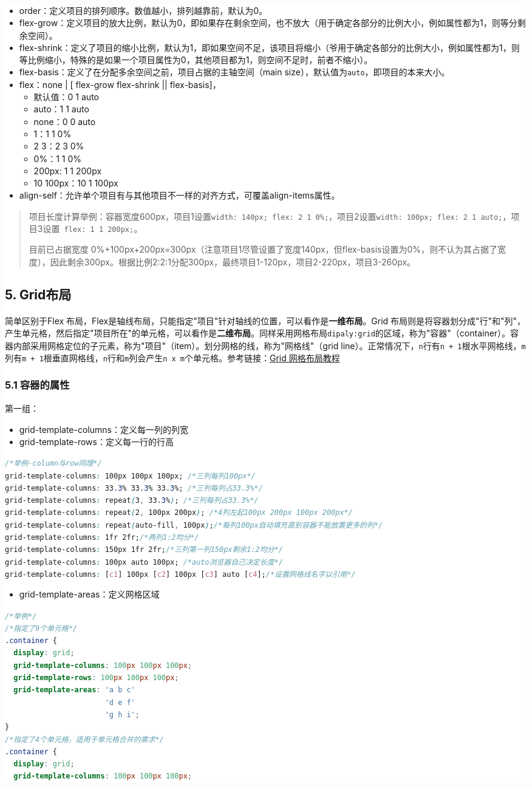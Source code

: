 - order：定义项目的排列顺序。数值越小，排列越靠前，默认为0。
- flex-grow：定义项目的放大比例，默认为0，即如果存在剩余空间，也不放大（用于确定各部分的比例大小，例如属性都为1，则等分剩余空间）。
- flex-shrink：定义了项目的缩小比例，默认为1，即如果空间不足，该项目将缩小（爷用于确定各部分的比例大小，例如属性都为1，则等比例缩小，特殊的是如果一个项目属性为0，其他项目都为1，则空间不足时，前者不缩小）。
- flex-basis：定义了在分配多余空间之前，项目占据的主轴空间（main size），默认值为`auto`，即项目的本来大小。
- flex：none | [ flex-grow flex-shrink || flex-basis]，
  - 默认值：0 1 auto
  - auto：1 1 auto 
  - none：0 0 auto
  - 1：1 1 0%
  - 2 3：2 3 0%
  - 0%：1 1 0%
  - 200px: 1 1 200px
  - 10 100px：10 1 100px
- align-self：允许单个项目有与其他项目不一样的对齐方式，可覆盖align-items属性。

>项目长度计算举例：容器宽度600px，项目1设置`width: 140px; flex: 2 1 0%;`，项目2设置`width: 100px; flex: 2 1 auto;`，项目3设置` flex: 1 1 200px;`。
>
>目前已占据宽度 0%+100px+200px=300px（注意项目1尽管设置了宽度140px，但flex-basis设置为0%，则不认为其占据了宽度），因此剩余300px。根据比例2:2:1分配300px，最终项目1-120px，项目2-220px，项目3-260px。

## 5. Grid布局

简单区别于Flex 布局，Flex是轴线布局，只能指定"项目"针对轴线的位置，可以看作是**一维布局**。Grid 布局则是将容器划分成"行"和"列"，产生单元格，然后指定"项目所在"的单元格，可以看作是**二维布局**。同样采用网格布局`dipaly:grid`的区域，称为"容器"（container）。容器内部采用网格定位的子元素，称为"项目"（item）。划分网格的线，称为"网格线"（grid line）。正常情况下，`n`行有`n + 1`根水平网格线，`m`列有`m + 1`根垂直网格线，`n`行和`m`列会产生`n x m`个单元格。参考链接：[Grid 网格布局教程](http://www.ruanyifeng.com/blog/2019/03/grid-layout-tutorial.html)

### 5.1 容器的属性

第一组：

- grid-template-columns：定义每一列的列宽
- grid-template-rows：定义每一行的行高


```css
/*举例-column与row同理*/
grid-template-columns: 100px 100px 100px; /*三列每列100px*/
grid-template-columns: 33.3% 33.3% 33.3%; /*三列每列占33.3%*/
grid-template-columns: repeat(3, 33.3%); /*三列每列占33.3%*/
grid-template-columns: repeat(2, 100px 200px); /*4列左起100px 200px 100px 200px*/
grid-template-columns: repeat(auto-fill, 100px);/*每列100px自动填充直到容器不能放置更多的列*/
grid-template-columns: 1fr 2fr;/*两列1:2均分*/
grid-template-columns: 150px 1fr 2fr;/*三列第一列150px剩余1:2均分*/
grid-template-columns: 100px auto 100px; /*auto浏览器自己决定长度*/
grid-template-columns: [c1] 100px [c2] 100px [c3] auto [c4];/*设置网格线名字以引用*/
```

-  grid-template-areas：定义网格区域

```css
/*举例*/
/*指定了9个单元格*/
.container {
  display: grid;
  grid-template-columns: 100px 100px 100px;
  grid-template-rows: 100px 100px 100px;
  grid-template-areas: 'a b c'
                       'd e f'
                       'g h i';
}
/*指定了4个单元格，适用于单元格合并的需求*/
.container {
  display: grid;
  grid-template-columns: 100px 100px 100px;
```